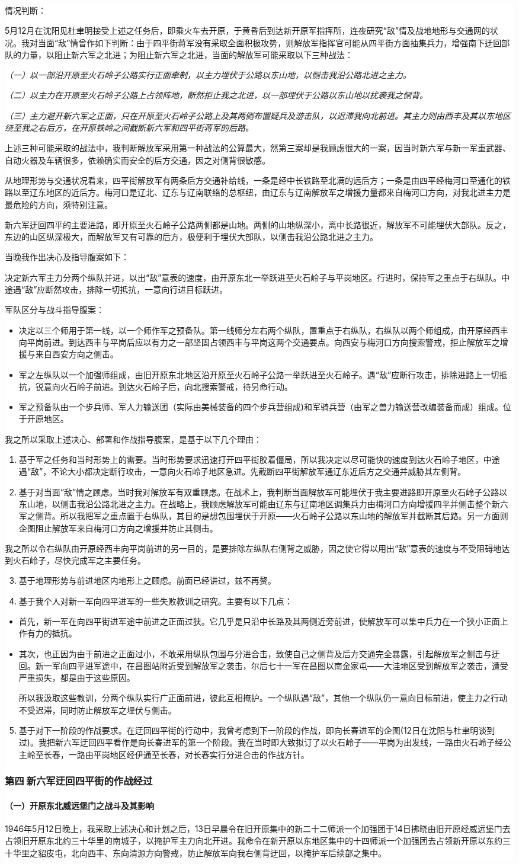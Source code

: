情况判断：

5月12月在沈阳见杜聿明接受上述之任务后，即乘火车去开原，于黄昏后到达新开原军指挥所，连夜研究“敌”情及战地地形与交通网的状况。我对当面“敌”情曾作如下判断：由于四平街蒋军没有采取全面积极攻势，则解放军指挥官可能从四平街方面抽集兵力，增强南下迂回部队的力量，以阻止新六军之北进；为阻止新六军之北进，当面的解放军可能采取以下三种战法：

*（一）以一部沿开原至火石岭子公路实行正面牵制，以主力埋伏于公路以东山地，以侧击我沿公路北进之主力。*

*（二）以主力在开原至火石岭子公路上占领阵地，断然拒止我之北进，以一部埋伏于公路以东山地以扰袭我之侧背。*

*（三）主力避开新六军之正面，只在开原至火石岭子公路上及其两侧布置疑兵及游击队，以迟滞我向北前进。其主力则由西丰及其以东地区绕至我之右后方，在开原铁岭之间截断新六军和四平街蒋军的后路。*

上述三种可能采取的战法中，我判断解放军采用第一种战法的公算最大，然第三案却是我顾虑很大的一案，因当时新六军与新一军重武器、自动火器及车辆很多，依赖确实而安全的后方交通，因之对侧背很敏感。

从地理形势与交通状况看来，四平街解放军有两条后方交通补给线，一条是经中长铁路至北满的远后方；一条是由四平经梅河口至通化的铁路以至辽东地区的近后方。梅河口是辽北、辽东与辽南联络的总枢纽，由辽东与辽南解放军之增援力量都来自梅河口方向，对我北进主力是最危险的方向，须特别注意。

新六军迂回四平的主要进路，即开原至火石岭子公路两侧都是山地。两侧的山地纵深小，离中长路很近，解放军不可能埋伏大部队。反之，东边的山区纵深极大，而解放军又有可靠的后方，极便利于埋伏大部队，以侧击我沿公路北进之主力。

当晚我作出决心及指导腹案如下：

决定新六军主力分两个纵队并进，以出“敌”意表的速度，由开原东北一举跃进至火石岭子与平岗地区。行进时，保持军之重点于右纵队。中途遇“敌”应断然攻击，排除一切抵抗，一意向行进目标跃进。

军队区分与战斗指导腹案：

- 决定以三个师用于第一线，以一个师作军之预备队。第一线师分左右两个纵队，置重点于右纵队，右纵队以两个师组成，由开原经西丰向平岗前进。到达西丰与平岗后应以有力之一部坚固占领西丰与平岗这两个交通要点。向西安与梅河口方向搜索警戒，拒止解放军之增援与来自西安方向之侧击。

- 军之左纵队以一个加强师组成，由旧开原东北地区沿开原至火石岭子公路一举跃进至火石岭子。遇“敌”应断行攻击，排除进路上一切抵抗，锐意向火石岭子前进。到达火石岭子后，向北搜索警戒，待另命行动。

- 军之预备队由一个步兵师、军人力输送团（实际由美械装备的四个步兵营组成)和军骑兵营（由军之兽力输送营改编装备而成）组成。位于开原地区。

我之所以采取上述决心、部署和作战指导腹案，是基于以下几个理由：

1) 基于军之任务和当时形势上的需要。当时形势要求迅速打开四平街胶着僵局，所以我决定以尽可能快的速度到达火石岭子地区，中途遇“敌”，不论大小都决定断行攻击，一意向火石岭子地区急进。先截断四平街解放军通辽东近后方之交通并威胁其左侧背。

2) 基于对当面“敌”情之顾虑。当时我对解放军有双重顾虑。在战术上，我判断当面解放军可能埋伏于我主要进路即开原至火石岭子公路以东山地，以侧击我沿公路北进之主力。在战略上，我顾虑解放军可能由辽东与辽南地区调集兵力由梅河口方向增援四平并侧击整个新六军之侧背。所以我把军之重点置于右纵队，其目的是想包围埋伏于开原——火石岭子公路以东山地的解放军并截断其后路。另一方面则企图阻止解放军来自梅河口方向之增援并防止其侧击。

我之所以令右纵队由开原经西丰向平岗前进的另一目的，是要排除左纵队右侧背之威胁，因之使它得以用出“敌”意表的速度与不受阻碍地达到火石岭子，尽快完成军之主要任务。

3) 基于地理形势与前进地区内地形上之顾虑。前面已经讲过，兹不再赘。

4) 基于我个人对新一军向四平进军的一些失败教训之研究。主要有以下几点：
- 首先，新一军在向四平街进军途中前进之正面过狭。它几乎是只沿中长路及其两侧近旁前进，使解放军可以集中兵力在一个狭小正面上作有力的抵抗。
- 其次，也正因为由于前进之正面过小，不敢采用纵队包围与分进合击，致使自己之侧背及后方交通完全暴露，引起解放军之侧击与迂回。新一军向四平进军途中，在昌图站附近受到解放军之袭击，尔后七十一军在昌图以南金家屯——大洼地区受到解放军之袭击，遭受严重损失，都是由于这些原因。

    所以我汲取这些教训，分两个纵队实行广正面前进，彼此互相掩护。一个纵队遇“敌”，其他一个纵队仍一意向目标前进，使主力之行动不受迟滞，同时防止解放军之埋伏与侧击。

5) 基于对下一阶段的作战要求。在迂回四平街的行动中，我曾考虑到下一阶段的作战，即向长春进军的企图(12日在沈阳与杜聿明谈到过)。我把新六军迂回四平看作是向长春进军的第一个阶段。我在当时即大致拟订了以火石岭子——平岗为出发线，一路由火石岭子经公主岭至长春，一路由平岗地区经伊通至长春，对长春实行分进合击的作战方针。

### 第四 新六军迂回四平街的作战经过

#### （一）开原东北威远堡门之战斗及其影响

1946年5月12日晚上，我采取上述决心和计划之后，13日早晨令在旧开原集中的新二十二师派一个加强团于14日拂晓由旧开原经威远堡门去占领旧开原东北约三十华里的南城子，以掩护军主力向北开进。我命令在新开原以东地区集中的十四师派一个加强团去占领新开原以东约三十华里之貂皮屯，北向西丰、东向清源方向警戒，防止解放军向我右侧背迂回，以掩护军后续部之集中。
